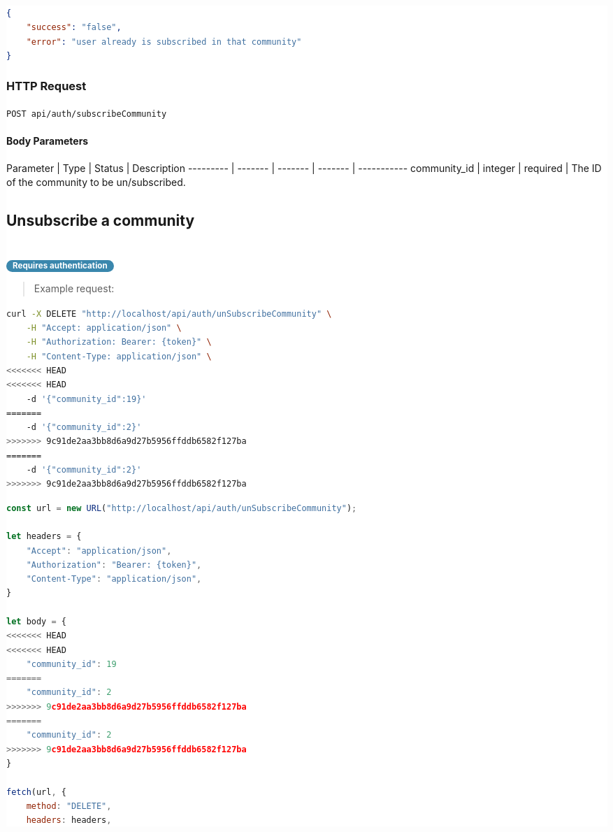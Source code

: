 ```json
{
    "success": "false",
    "error": "user already is subscribed in that community"
}
```

### HTTP Request
`POST api/auth/subscribeCommunity`

#### Body Parameters

Parameter | Type | Status | Description
--------- | ------- | ------- | ------- | -----------
    community_id | integer |  required  | The ID of the community to be un/subscribed.




## Unsubscribe a community

<br><small style="padding: 1px 9px 2px;font-weight: bold;white-space: nowrap;color: #ffffff;-webkit-border-radius: 9px;-moz-border-radius: 9px;border-radius: 9px;background-color: #3a87ad;">Requires authentication</small>
> Example request:

```bash
curl -X DELETE "http://localhost/api/auth/unSubscribeCommunity" \
    -H "Accept: application/json" \
    -H "Authorization: Bearer: {token}" \
    -H "Content-Type: application/json" \
<<<<<<< HEAD
<<<<<<< HEAD
    -d '{"community_id":19}'
=======
    -d '{"community_id":2}'
>>>>>>> 9c91de2aa3bb8d6a9d27b5956ffddb6582f127ba
=======
    -d '{"community_id":2}'
>>>>>>> 9c91de2aa3bb8d6a9d27b5956ffddb6582f127ba

```

```javascript
const url = new URL("http://localhost/api/auth/unSubscribeCommunity");

let headers = {
    "Accept": "application/json",
    "Authorization": "Bearer: {token}",
    "Content-Type": "application/json",
}

let body = {
<<<<<<< HEAD
<<<<<<< HEAD
    "community_id": 19
=======
    "community_id": 2
>>>>>>> 9c91de2aa3bb8d6a9d27b5956ffddb6582f127ba
=======
    "community_id": 2
>>>>>>> 9c91de2aa3bb8d6a9d27b5956ffddb6582f127ba
}

fetch(url, {
    method: "DELETE",
    headers: headers,
```